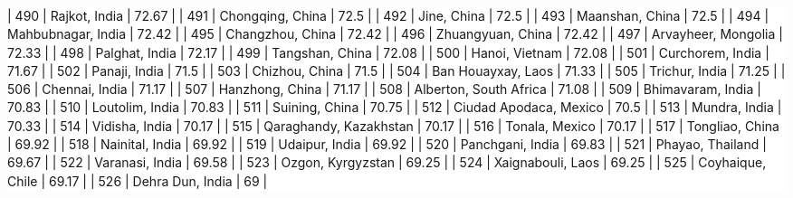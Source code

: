 |  490 | Rajkot, India                                 |        72.67 |
|  491 | Chongqing, China                              |        72.5  |
|  492 | Jine, China                                   |        72.5  |
|  493 | Maanshan, China                               |        72.5  |
|  494 | Mahbubnagar, India                            |        72.42 |
|  495 | Changzhou, China                              |        72.42 |
|  496 | Zhuangyuan, China                             |        72.42 |
|  497 | Arvayheer, Mongolia                           |        72.33 |
|  498 | Palghat, India                                |        72.17 |
|  499 | Tangshan, China                               |        72.08 |
|  500 | Hanoi, Vietnam                                |        72.08 |
|  501 | Curchorem, India                              |        71.67 |
|  502 | Panaji, India                                 |        71.5  |
|  503 | Chizhou, China                                |        71.5  |
|  504 | Ban Houayxay, Laos                            |        71.33 |
|  505 | Trichur, India                                |        71.25 |
|  506 | Chennai, India                                |        71.17 |
|  507 | Hanzhong, China                               |        71.17 |
|  508 | Alberton, South Africa                        |        71.08 |
|  509 | Bhimavaram, India                             |        70.83 |
|  510 | Loutolim, India                               |        70.83 |
|  511 | Suining, China                                |        70.75 |
|  512 | Ciudad Apodaca, Mexico                        |        70.5  |
|  513 | Mundra, India                                 |        70.33 |
|  514 | Vidisha, India                                |        70.17 |
|  515 | Qaraghandy, Kazakhstan                        |        70.17 |
|  516 | Tonala, Mexico                                |        70.17 |
|  517 | Tongliao, China                               |        69.92 |
|  518 | Nainital, India                               |        69.92 |
|  519 | Udaipur, India                                |        69.92 |
|  520 | Panchgani, India                              |        69.83 |
|  521 | Phayao, Thailand                              |        69.67 |
|  522 | Varanasi, India                               |        69.58 |
|  523 | Ozgon, Kyrgyzstan                             |        69.25 |
|  524 | Xaignabouli, Laos                             |        69.25 |
|  525 | Coyhaique, Chile                              |        69.17 |
|  526 | Dehra Dun, India                              |        69    |